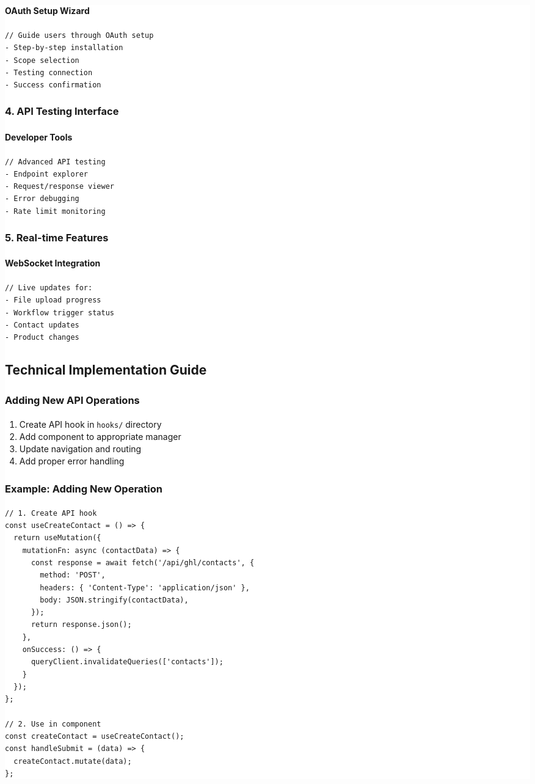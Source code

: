 #### OAuth Setup Wizard
```tsx
// Guide users through OAuth setup
- Step-by-step installation
- Scope selection
- Testing connection
- Success confirmation
```

### 4. API Testing Interface

#### Developer Tools
```tsx
// Advanced API testing
- Endpoint explorer
- Request/response viewer
- Error debugging
- Rate limit monitoring
```

### 5. Real-time Features

#### WebSocket Integration
```tsx
// Live updates for:
- File upload progress
- Workflow trigger status
- Contact updates
- Product changes
```

## Technical Implementation Guide

### Adding New API Operations
1. Create API hook in `hooks/` directory
2. Add component to appropriate manager
3. Update navigation and routing
4. Add proper error handling

### Example: Adding New Operation
```tsx
// 1. Create API hook
const useCreateContact = () => {
  return useMutation({
    mutationFn: async (contactData) => {
      const response = await fetch('/api/ghl/contacts', {
        method: 'POST',
        headers: { 'Content-Type': 'application/json' },
        body: JSON.stringify(contactData),
      });
      return response.json();
    },
    onSuccess: () => {
      queryClient.invalidateQueries(['contacts']);
    }
  });
};

// 2. Use in component
const createContact = useCreateContact();
const handleSubmit = (data) => {
  createContact.mutate(data);
};
```